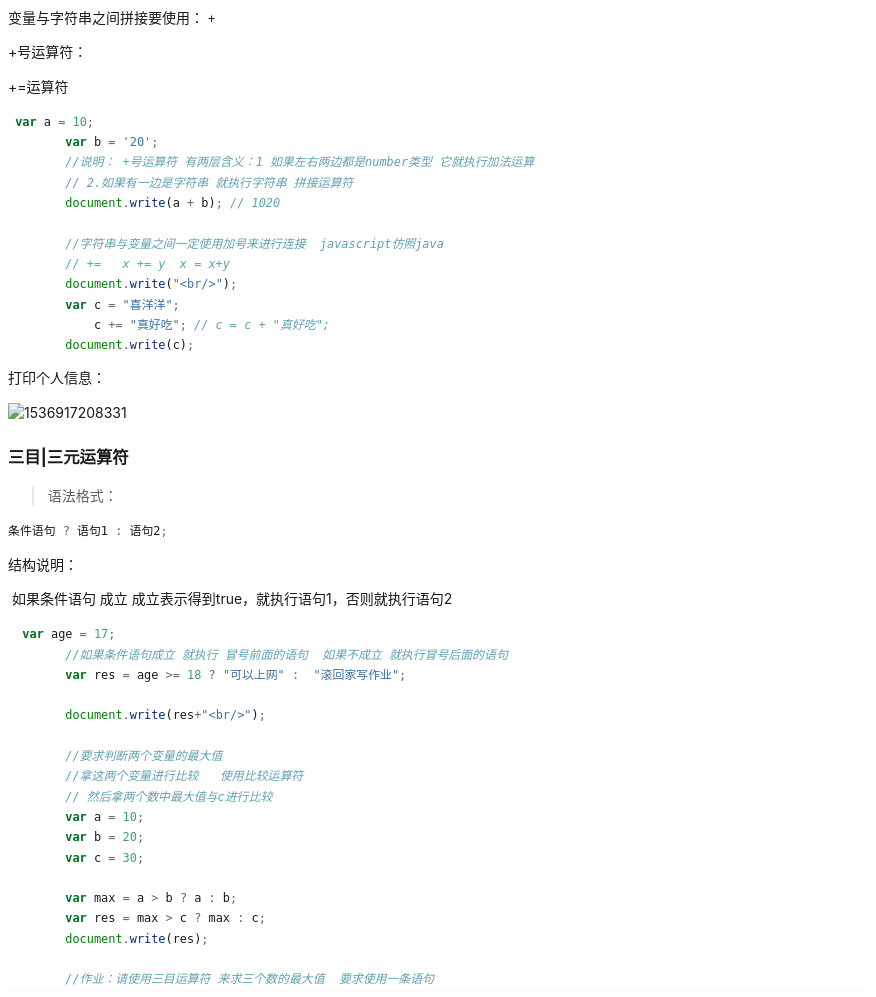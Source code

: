 变量与字符串之间拼接要使用： `+` 



+号运算符：



+=运算符

```js
 var a = 10;
        var b = '20';
        //说明： +号运算符 有两层含义：1 如果左右两边都是number类型 它就执行加法运算
        // 2.如果有一边是字符串 就执行字符串 拼接运算符
        document.write(a + b); // 1020

        //字符串与变量之间一定使用加号来进行连接  javascript仿照java
        // +=   x += y  x = x+y
        document.write("<br/>");
        var c = "喜洋洋";
            c += "真好吃"; // c = c + "真好吃";
        document.write(c);
```

打印个人信息：

![1536917208331](1536917208331.png)



### 三目|三元运算符

> 语法格式：
>

```js
条件语句 ? 语句1 : 语句2;
```

结构说明：

​	如果条件语句 成立  成立表示得到true，就执行语句1，否则就执行语句2 

```js
  var age = 17;
        //如果条件语句成立 就执行 冒号前面的语句  如果不成立 就执行冒号后面的语句
        var res = age >= 18 ? "可以上网" :  "滚回家写作业";

        document.write(res+"<br/>");

        //要求判断两个变量的最大值
        //拿这两个变量进行比较   使用比较运算符
        // 然后拿两个数中最大值与c进行比较
        var a = 10;
        var b = 20;
        var c = 30;

        var max = a > b ? a : b;
        var res = max > c ? max : c;
        document.write(res);

        //作业：请使用三目运算符 来求三个数的最大值  要求使用一条语句
```
